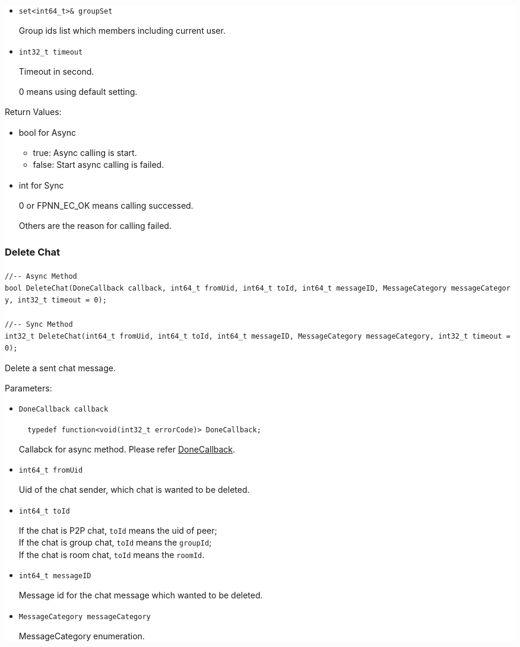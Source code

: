 + `set<int64_t>& groupSet`

	Group ids list which members including current user.

+ `int32_t timeout`

	Timeout in second.

	0 means using default setting.


Return Values:

+ bool for Async

	* true: Async calling is start.
	* false: Start async calling is failed.

+ int for Sync

	0 or FPNN_EC_OK means calling successed.

	Others are the reason for calling failed.



### Delete Chat

	//-- Async Method
	bool DeleteChat(DoneCallback callback, int64_t fromUid, int64_t toId, int64_t messageID, MessageCategory messageCategory, int32_t timeout = 0);
	
	//-- Sync Method
	int32_t DeleteChat(int64_t fromUid, int64_t toId, int64_t messageID, MessageCategory messageCategory, int32_t timeout = 0);

Delete a sent chat message.

Parameters:

+ `DoneCallback callback`

		typedef function<void(int32_t errorCode)> DoneCallback;

	Callabck for async method. Please refer [DoneCallback](Delegates.md#DoneCallback).

+ `int64_t fromUid`

	Uid of the chat sender, which chat is wanted to be deleted.

+ `int64_t toId`

	If the chat is P2P chat, `toId` means the uid of peer;  
	If the chat is group chat, `toId` means the `groupId`;  
	If the chat is room chat, `toId` means the `roomId`.

+ `int64_t messageID`

	Message id for the chat message which wanted to be deleted.

+ `MessageCategory messageCategory`

	MessageCategory enumeration.
